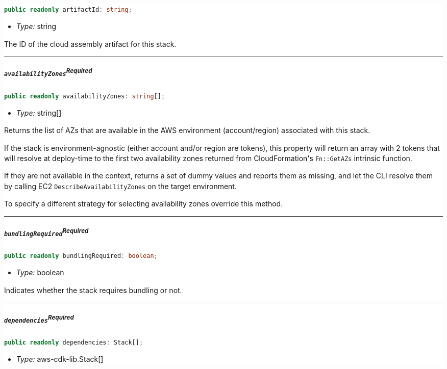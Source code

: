 ```typescript
public readonly artifactId: string;
```

- *Type:* string

The ID of the cloud assembly artifact for this stack.

---

##### `availabilityZones`<sup>Required</sup> <a name="availabilityZones" id="texit-constructs.TexitApiStack.property.availabilityZones"></a>

```typescript
public readonly availabilityZones: string[];
```

- *Type:* string[]

Returns the list of AZs that are available in the AWS environment (account/region) associated with this stack.

If the stack is environment-agnostic (either account and/or region are
tokens), this property will return an array with 2 tokens that will resolve
at deploy-time to the first two availability zones returned from CloudFormation's
`Fn::GetAZs` intrinsic function.

If they are not available in the context, returns a set of dummy values and
reports them as missing, and let the CLI resolve them by calling EC2
`DescribeAvailabilityZones` on the target environment.

To specify a different strategy for selecting availability zones override this method.

---

##### `bundlingRequired`<sup>Required</sup> <a name="bundlingRequired" id="texit-constructs.TexitApiStack.property.bundlingRequired"></a>

```typescript
public readonly bundlingRequired: boolean;
```

- *Type:* boolean

Indicates whether the stack requires bundling or not.

---

##### `dependencies`<sup>Required</sup> <a name="dependencies" id="texit-constructs.TexitApiStack.property.dependencies"></a>

```typescript
public readonly dependencies: Stack[];
```

- *Type:* aws-cdk-lib.Stack[]
